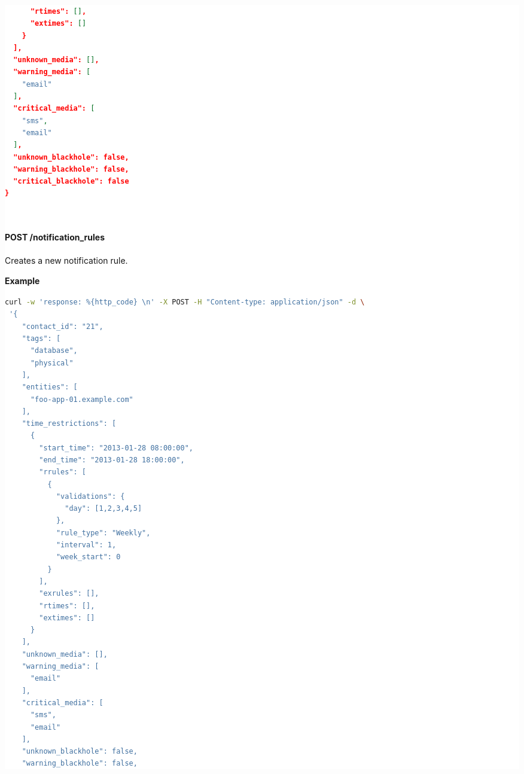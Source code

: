 ```json
      "rtimes": [],
      "extimes": []
    }
  ],
  "unknown_media": [],
  "warning_media": [
    "email"
  ],
  "critical_media": [
    "sms",
    "email"
  ],
  "unknown_blackhole": false,
  "warning_blackhole": false,
  "critical_blackhole": false
}
```

<a id="post_notification_rules">&nbsp;</a>
#### POST /notification_rules

Creates a new notification rule.

**Example**
```bash
curl -w 'response: %{http_code} \n' -X POST -H "Content-type: application/json" -d \
 '{
    "contact_id": "21",
    "tags": [
      "database",
      "physical"
    ],
    "entities": [
      "foo-app-01.example.com"
    ],
    "time_restrictions": [
      {
        "start_time": "2013-01-28 08:00:00",
        "end_time": "2013-01-28 18:00:00",
        "rrules": [
          {
            "validations": {
              "day": [1,2,3,4,5]
            },
            "rule_type": "Weekly",
            "interval": 1,
            "week_start": 0
          }
        ],
        "exrules": [],
        "rtimes": [],
        "extimes": []
      }
    ],
    "unknown_media": [],
    "warning_media": [
      "email"
    ],
    "critical_media": [
      "sms",
      "email"
    ],
    "unknown_blackhole": false,
    "warning_blackhole": false,
```